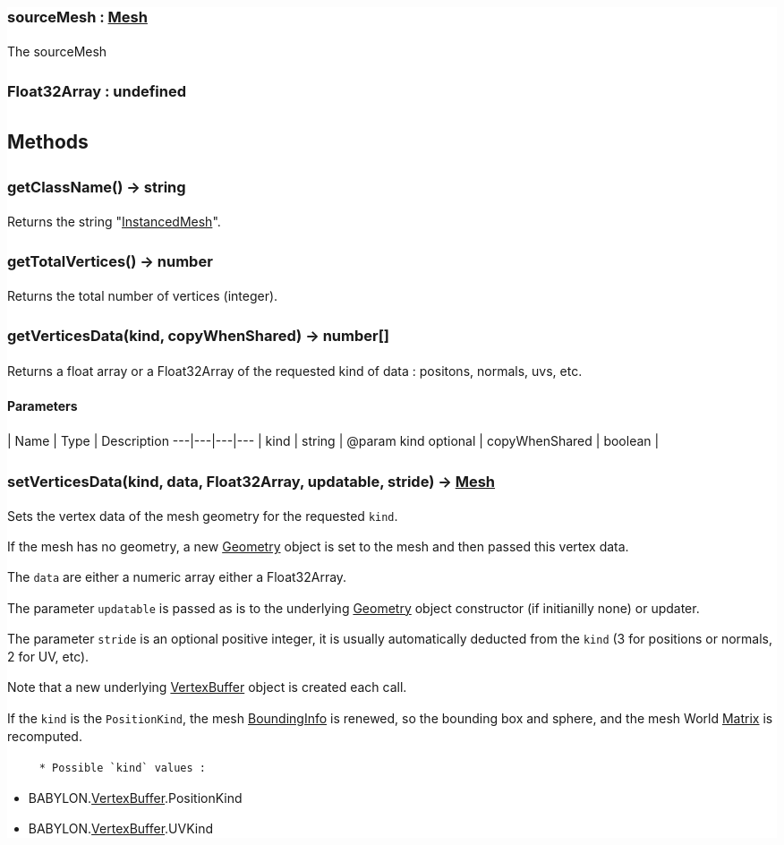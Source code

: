 

### sourceMesh : [Mesh](/classes/3.0/Mesh)

The sourceMesh

### Float32Array : undefined



## Methods

### getClassName() &rarr; string

Returns the string "[InstancedMesh](/classes/3.0/InstancedMesh)".
### getTotalVertices() &rarr; number

Returns the total number of vertices (integer).
### getVerticesData(kind, copyWhenShared) &rarr; number[]

Returns a float array or a Float32Array of the requested kind of data : positons, normals, uvs, etc.

#### Parameters
 | Name | Type | Description
---|---|---|---
 | kind | string |      @param kind
optional | copyWhenShared | boolean |    
### setVerticesData(kind, data, Float32Array, updatable, stride) &rarr; [Mesh](/classes/3.0/Mesh)

Sets the vertex data of the mesh geometry for the requested `kind`.

If the mesh has no geometry, a new [Geometry](/classes/3.0/Geometry) object is set to the mesh and then passed this vertex data.

The `data` are either a numeric array either a Float32Array.

The parameter `updatable` is passed as is to the underlying [Geometry](/classes/3.0/Geometry) object constructor (if initianilly none) or updater.

The parameter `stride` is an optional positive integer, it is usually automatically deducted from the `kind` (3 for positions or normals, 2 for UV, etc).

Note that a new underlying [VertexBuffer](/classes/3.0/VertexBuffer) object is created each call.

If the `kind` is the `PositionKind`, the mesh [BoundingInfo](/classes/3.0/BoundingInfo) is renewed, so the bounding box and sphere, and the mesh World [Matrix](/classes/3.0/Matrix) is recomputed.

         * Possible `kind` values :

- BABYLON.[VertexBuffer](/classes/3.0/VertexBuffer).PositionKind

- BABYLON.[VertexBuffer](/classes/3.0/VertexBuffer).UVKind
